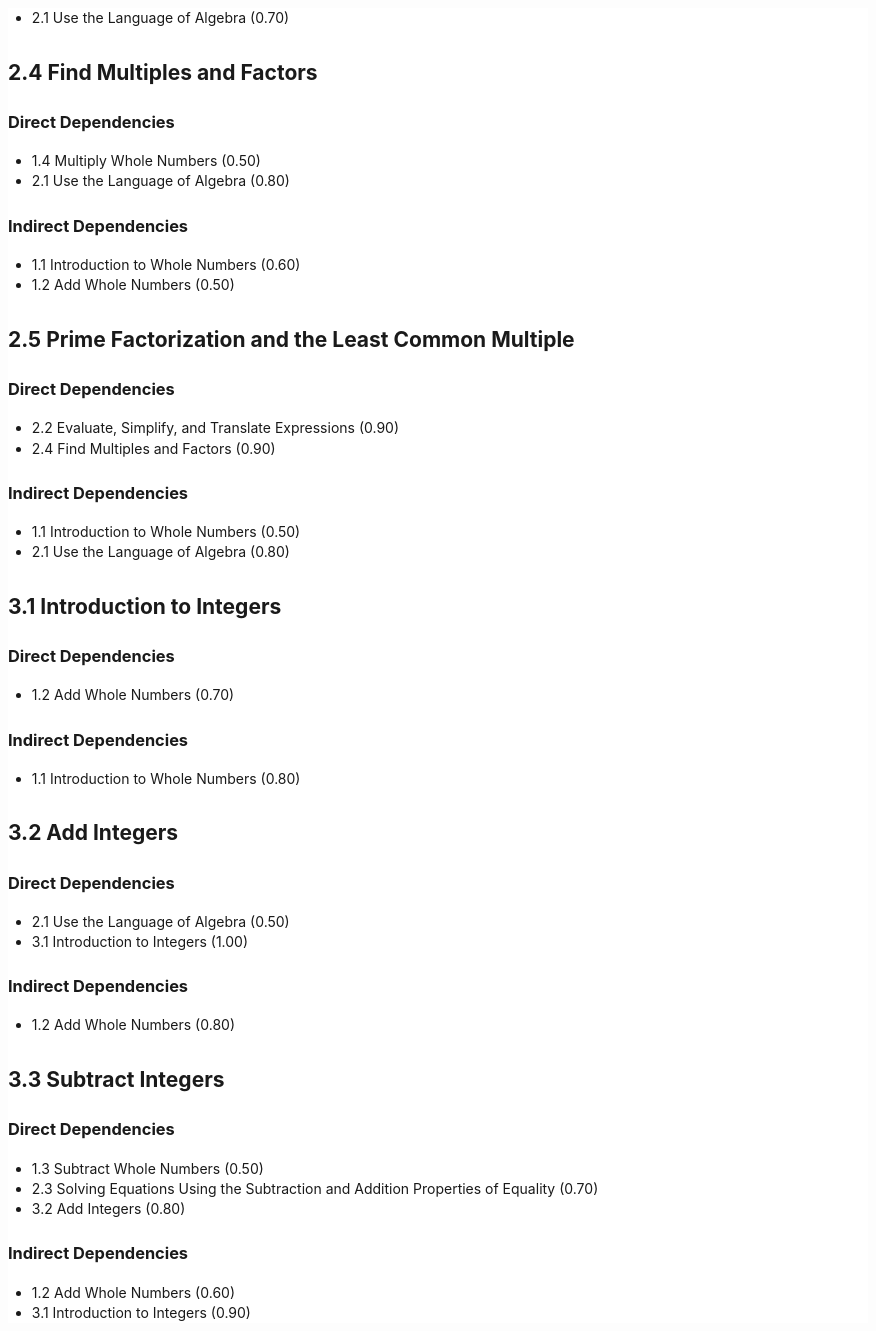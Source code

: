   - 2.1 Use the Language of Algebra (0.70)


## 2.4 Find Multiples and Factors
### Direct Dependencies
  - 1.4 Multiply Whole Numbers (0.50)
  - 2.1 Use the Language of Algebra (0.80)
### Indirect Dependencies
  - 1.1 Introduction to Whole Numbers (0.60)
  - 1.2 Add Whole Numbers (0.50)


## 2.5 Prime Factorization and the Least Common Multiple
### Direct Dependencies
  - 2.2 Evaluate, Simplify, and Translate Expressions (0.90)
  - 2.4 Find Multiples and Factors (0.90)
### Indirect Dependencies
  - 1.1 Introduction to Whole Numbers (0.50)
  - 2.1 Use the Language of Algebra (0.80)


## 3.1 Introduction to Integers
### Direct Dependencies
  - 1.2 Add Whole Numbers (0.70)
### Indirect Dependencies
  - 1.1 Introduction to Whole Numbers (0.80)


## 3.2 Add Integers
### Direct Dependencies
  - 2.1 Use the Language of Algebra (0.50)
  - 3.1 Introduction to Integers (1.00)
### Indirect Dependencies
  - 1.2 Add Whole Numbers (0.80)


## 3.3 Subtract Integers
### Direct Dependencies
  - 1.3 Subtract Whole Numbers (0.50)
  - 2.3 Solving Equations Using the Subtraction and Addition Properties of Equality (0.70)
  - 3.2 Add Integers (0.80)
### Indirect Dependencies
  - 1.2 Add Whole Numbers (0.60)
  - 3.1 Introduction to Integers (0.90)
